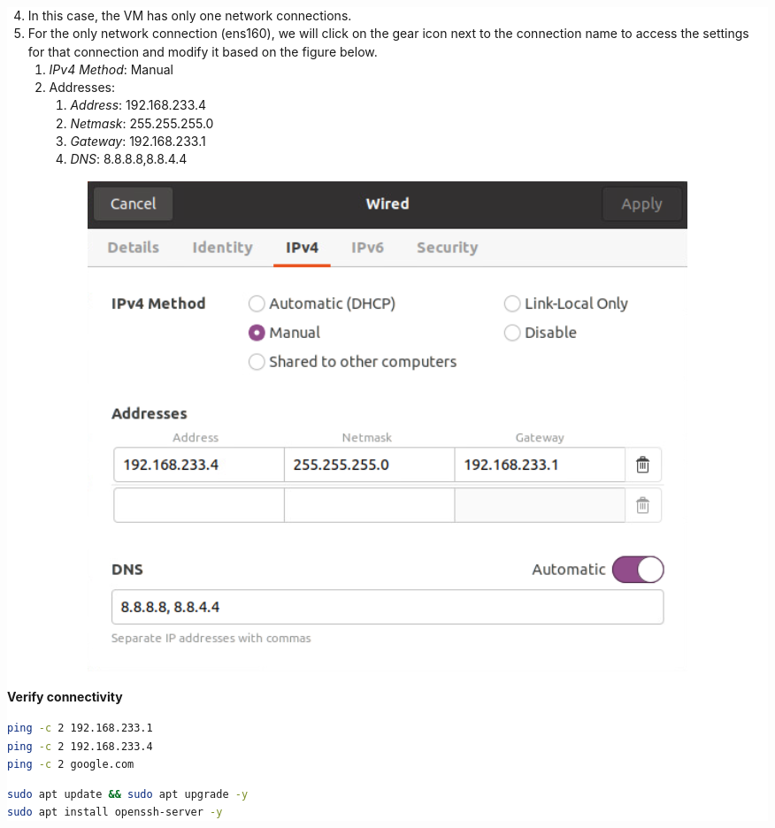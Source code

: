 4. In this case, the VM has only one network connections. 
5. For the only network connection (ens160), we will click on the gear icon next to the connection name to access the settings for that connection and modify it based on the figure below. 
    1. *IPv4 Method*: Manual 
    2. Addresses: 
        1. *Address*: 192.168.233.4
        2. *Netmask*: 255.255.255.0
        3. *Gateway*: 192.168.233.1
        4. *DNS*: 8.8.8.8,8.8.4.4


<p align="center">
  <img src="./images/VMware-ESXi/UPModifyConnection.PNG">
</p>



**Verify connectivity**
```bash
ping -c 2 192.168.233.1
ping -c 2 192.168.233.4
ping -c 2 google.com 
```

```bash 
sudo apt update && sudo apt upgrade -y
sudo apt install openssh-server -y 
```
